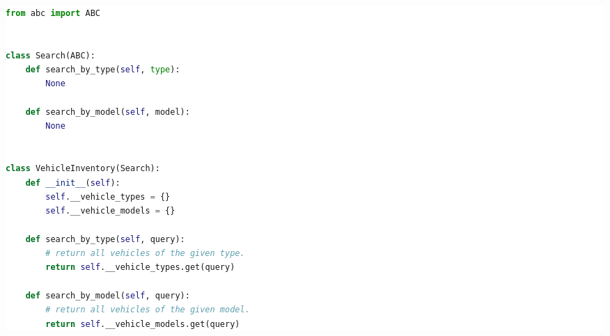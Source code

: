 ```python
from abc import ABC


class Search(ABC):
    def search_by_type(self, type):
        None

    def search_by_model(self, model):
        None


class VehicleInventory(Search):
    def __init__(self):
        self.__vehicle_types = {}
        self.__vehicle_models = {}

    def search_by_type(self, query):
        # return all vehicles of the given type.
        return self.__vehicle_types.get(query)

    def search_by_model(self, query):
        # return all vehicles of the given model.
        return self.__vehicle_models.get(query)

```

